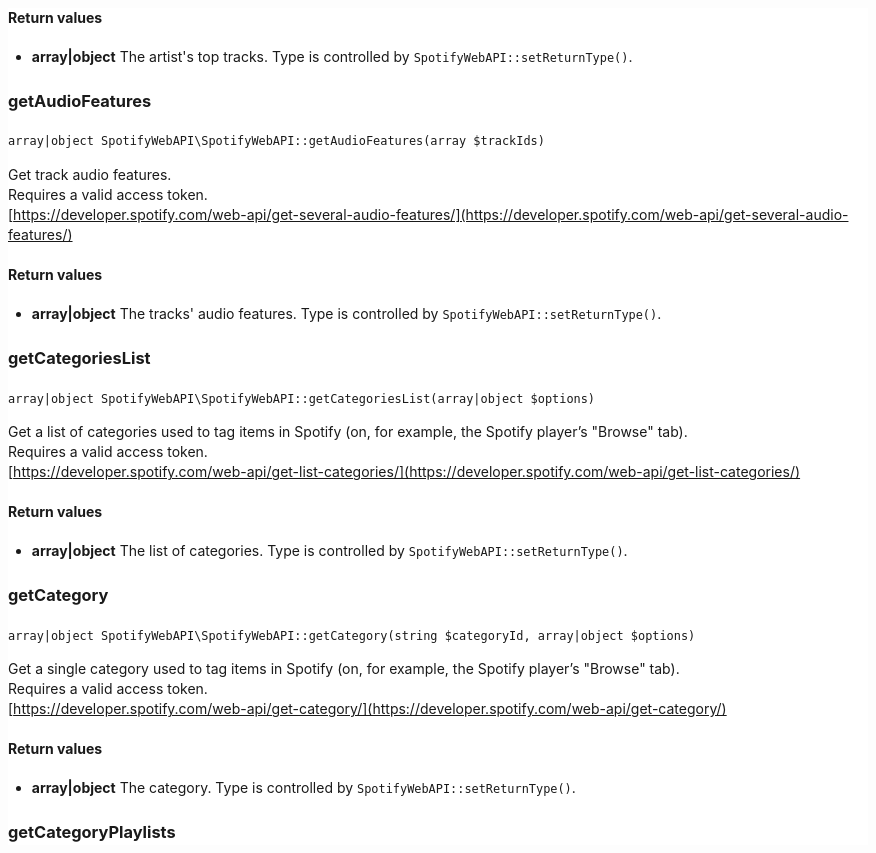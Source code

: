 
#### Return values
* **array\|object** The artist&#039;s top tracks. Type is controlled by `SpotifyWebAPI::setReturnType()`.



### getAudioFeatures


    array|object SpotifyWebAPI\SpotifyWebAPI::getAudioFeatures(array $trackIds)

Get track audio features.<br>
Requires a valid access token.<br>
[https://developer.spotify.com/web-api/get-several-audio-features/](https://developer.spotify.com/web-api/get-several-audio-features/)


#### Return values
* **array\|object** The tracks&#039; audio features. Type is controlled by `SpotifyWebAPI::setReturnType()`.



### getCategoriesList


    array|object SpotifyWebAPI\SpotifyWebAPI::getCategoriesList(array|object $options)

Get a list of categories used to tag items in Spotify (on, for example, the Spotify player’s "Browse" tab).<br>
Requires a valid access token.<br>
[https://developer.spotify.com/web-api/get-list-categories/](https://developer.spotify.com/web-api/get-list-categories/)


#### Return values
* **array\|object** The list of categories. Type is controlled by `SpotifyWebAPI::setReturnType()`.



### getCategory


    array|object SpotifyWebAPI\SpotifyWebAPI::getCategory(string $categoryId, array|object $options)

Get a single category used to tag items in Spotify (on, for example, the Spotify player’s "Browse" tab).<br>
Requires a valid access token.<br>
[https://developer.spotify.com/web-api/get-category/](https://developer.spotify.com/web-api/get-category/)


#### Return values
* **array\|object** The category. Type is controlled by `SpotifyWebAPI::setReturnType()`.



### getCategoryPlaylists
